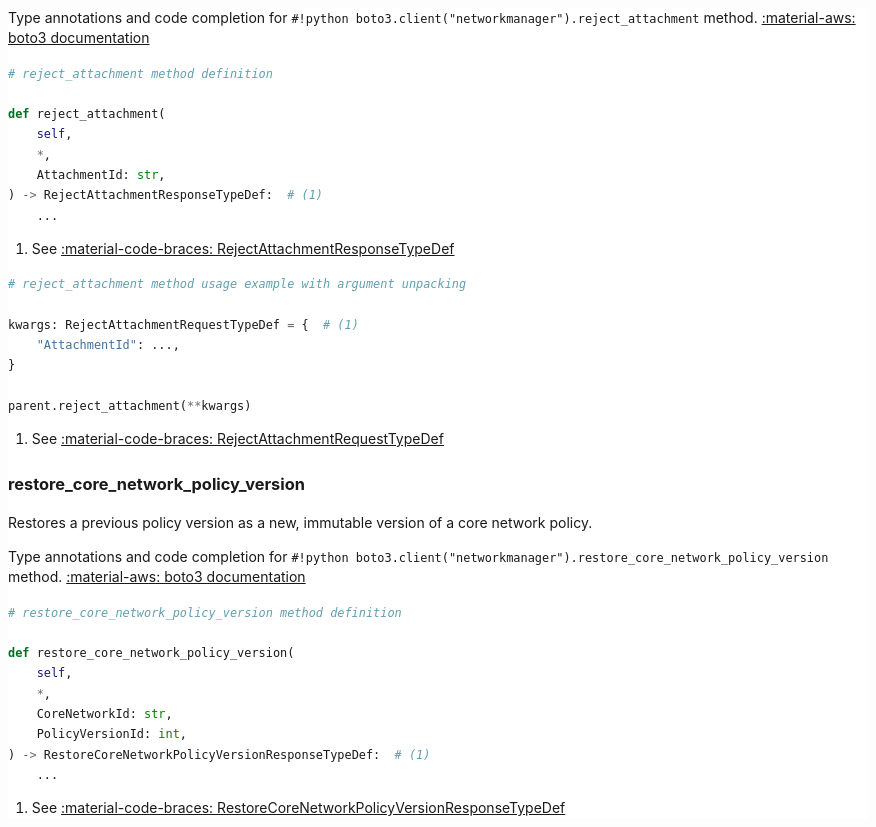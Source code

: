 Type annotations and code completion for `#!python boto3.client("networkmanager").reject_attachment` method.
[:material-aws: boto3 documentation](https://boto3.amazonaws.com/v1/documentation/api/latest/reference/services/networkmanager/client/reject_attachment.html)

```python
# reject_attachment method definition

def reject_attachment(
    self,
    *,
    AttachmentId: str,
) -> RejectAttachmentResponseTypeDef:  # (1)
    ...
```

1. See [:material-code-braces: RejectAttachmentResponseTypeDef](./type_defs.md#rejectattachmentresponsetypedef)


```python
# reject_attachment method usage example with argument unpacking

kwargs: RejectAttachmentRequestTypeDef = {  # (1)
    "AttachmentId": ...,
}

parent.reject_attachment(**kwargs)
```

1. See [:material-code-braces: RejectAttachmentRequestTypeDef](./type_defs.md#rejectattachmentrequesttypedef)

### restore\_core\_network\_policy\_version

Restores a previous policy version as a new, immutable version of a core
network policy.

Type annotations and code completion for `#!python boto3.client("networkmanager").restore_core_network_policy_version` method.
[:material-aws: boto3 documentation](https://boto3.amazonaws.com/v1/documentation/api/latest/reference/services/networkmanager/client/restore_core_network_policy_version.html)

```python
# restore_core_network_policy_version method definition

def restore_core_network_policy_version(
    self,
    *,
    CoreNetworkId: str,
    PolicyVersionId: int,
) -> RestoreCoreNetworkPolicyVersionResponseTypeDef:  # (1)
    ...
```

1. See [:material-code-braces: RestoreCoreNetworkPolicyVersionResponseTypeDef](./type_defs.md#restorecorenetworkpolicyversionresponsetypedef)
